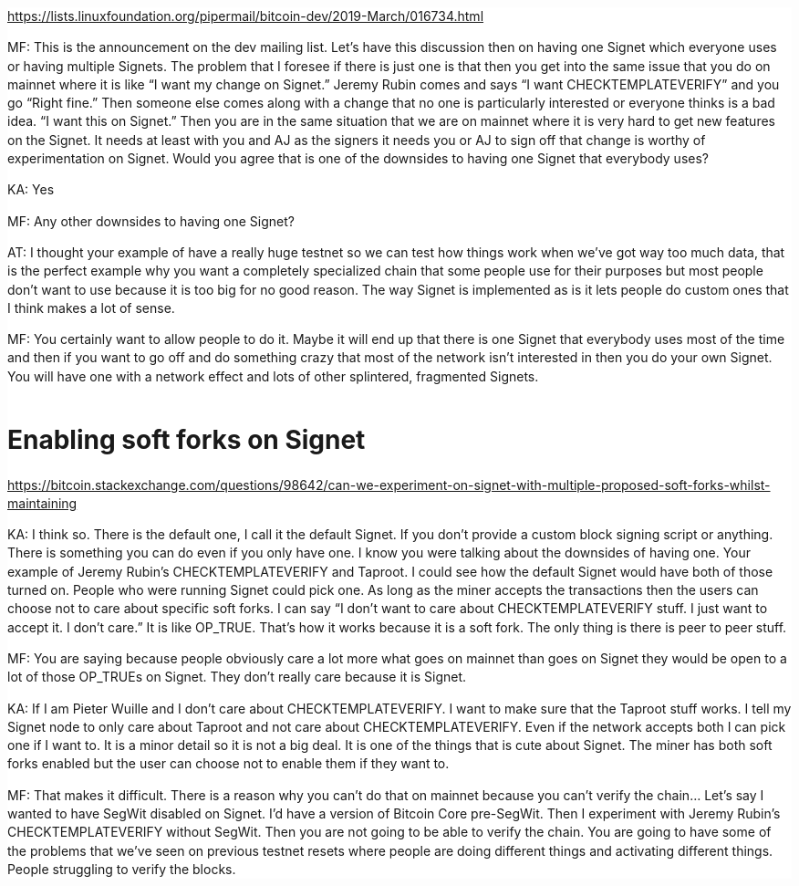 https://lists.linuxfoundation.org/pipermail/bitcoin-dev/2019-March/016734.html

MF: This is the announcement on the dev mailing list. Let’s have this discussion then on having one Signet which everyone uses or having multiple Signets. The problem that I foresee if there is just one is that then you get into the same issue that you do on mainnet where it is like “I want my change on Signet.” Jeremy Rubin comes and says “I want CHECKTEMPLATEVERIFY” and you go “Right fine.” Then someone else comes along with a change that no one is particularly interested or everyone thinks is a bad idea. “I want this on Signet.” Then you are in the same situation that we are on mainnet where it is very hard to get new features on the Signet. It needs at least with you and AJ as the signers it needs you or AJ to sign off that change is worthy of experimentation on Signet. Would you agree that is one of the downsides to having one Signet that everybody uses?

KA: Yes

MF: Any other downsides to having one Signet?

AT: I thought your example of have a really huge testnet so we can test how things work when we’ve got way too much data, that is the perfect example why you want a completely specialized chain that some people use for their purposes but most people don’t want to use because it is too big for no good reason. The way Signet is implemented as is it lets people do custom ones that I think makes a lot of sense.

MF: You certainly want to allow people to do it. Maybe it will end up that there is one Signet that everybody uses most of the time and then if you want to go off and do something crazy that most of the network isn’t interested in then you do your own Signet. You will have one with a network effect and lots of other splintered, fragmented Signets.

# Enabling soft forks on Signet

https://bitcoin.stackexchange.com/questions/98642/can-we-experiment-on-signet-with-multiple-proposed-soft-forks-whilst-maintaining

KA: I think so. There is the default one, I call it the default Signet. If you don’t provide a custom block signing script or anything. There is something you can do even if you only have one. I know you were talking about the downsides of having one. Your example of Jeremy Rubin’s CHECKTEMPLATEVERIFY and Taproot. I could see how the default Signet would have both of those turned on. People who were running Signet could pick one. As long as the miner accepts the transactions then the users can choose not to care about specific soft forks. I can say “I don’t want to care about CHECKTEMPLATEVERIFY stuff. I just want to accept it. I don’t care.” It is like OP_TRUE. That’s how it works because it is a soft fork. The only thing is there is peer to peer stuff. 

MF: You are saying because people obviously care a lot more what goes on mainnet than goes on Signet they would be open to a lot of those OP_TRUEs on Signet. They don’t really care because it is Signet.

KA: If I am Pieter Wuille and I don’t care about CHECKTEMPLATEVERIFY. I want to make sure that the Taproot stuff works. I tell my Signet node to only care about Taproot and not care about CHECKTEMPLATEVERIFY. Even if the network accepts both I can pick one if I want to. It is a minor detail so it is not a big deal. It is one of the things that is cute about Signet. The miner has both soft forks enabled but the user can choose not to enable them if they want to.

MF: That makes it difficult. There is a reason why you can’t do that on mainnet because you can’t verify the chain… Let’s say I wanted to have SegWit disabled on Signet. I’d have a version of Bitcoin Core pre-SegWit. Then I experiment with Jeremy Rubin’s CHECKTEMPLATEVERIFY without SegWit. Then you are not going to be able to verify the chain. You are going to have some of the problems that we’ve seen on previous testnet resets where people are doing different things and activating different things. People struggling to verify the blocks.
